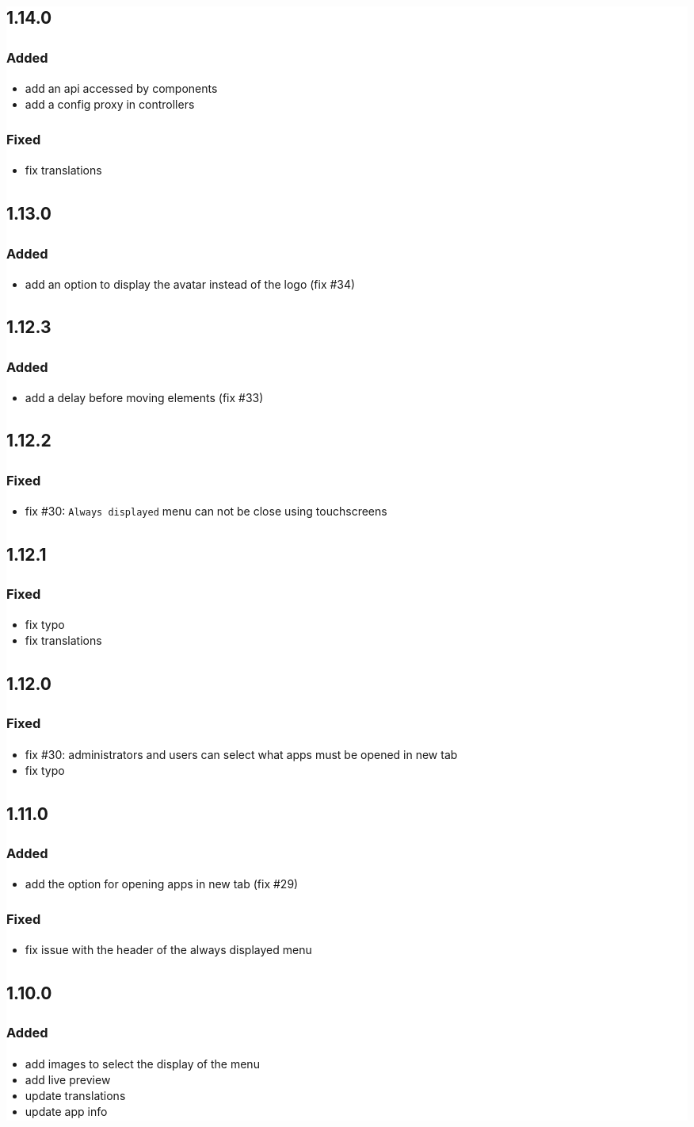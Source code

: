 ## 1.14.0
### Added
- add an api accessed by components
- add a config proxy in controllers
### Fixed
- fix translations

## 1.13.0
### Added
- add an option to display the avatar instead of the logo (fix #34)

## 1.12.3
### Added
- add a delay before moving elements (fix #33)

## 1.12.2
### Fixed
- fix #30: `Always displayed` menu can not be close using touchscreens

## 1.12.1
### Fixed
- fix typo
- fix translations

## 1.12.0
### Fixed
- fix #30: administrators and users can select what apps must be opened in new tab
- fix typo

## 1.11.0
### Added
- add the option for opening apps in new tab (fix #29)
### Fixed
- fix issue with the header of the always displayed menu

## 1.10.0
### Added
- add images to select the display of the menu
- add live preview
- update translations
- update app info
